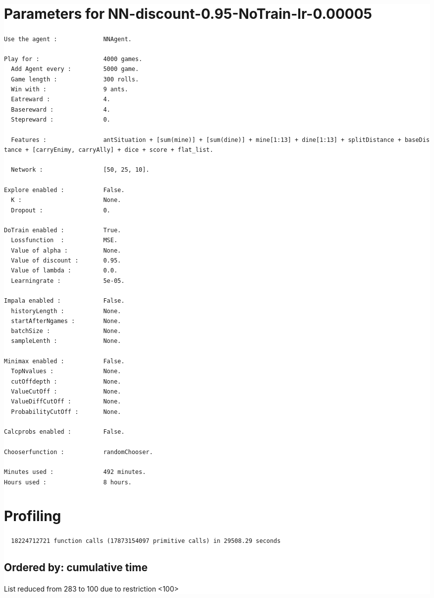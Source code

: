 # Parameters for NN-discount-0.95-NoTrain-lr-0.00005

    Use the agent :             NNAgent.

    Play for :                  4000 games.
      Add Agent every :         5000 game.
      Game length :             300 rolls.
      Win with :                9 ants.
      Eatreward :               4.
      Basereward :              4.
      Stepreward :              0.

      Features :                antSituation + [sum(mine)] + [sum(dine)] + mine[1:13] + dine[1:13] + splitDistance + baseDistance + [carryEnimy, carryAlly] + dice + score + flat_list.

      Network :                 [50, 25, 10].

    Explore enabled :           False.
      K :                       None.
      Dropout :                 0.

    DoTrain enabled :           True.
      Lossfunction  :           MSE.
      Value of alpha :          None.
      Value of discount :       0.95.
      Value of lambda :         0.0.
      Learningrate :            5e-05.

    Impala enabled :            False.
      historyLength :           None.
      startAfterNgames :        None.
      batchSize :               None.
      sampleLenth :             None.

    Minimax enabled :           False.
      TopNvalues :              None.
      cutOffdepth :             None.
      ValueCutOff :             None.
      ValueDiffCutOff :         None.
      ProbabilityCutOff :       None.

    Calcprobs enabled :         False.

    Chooserfunction :           randomChooser.

    Minutes used :              492 minutes.
    Hours used :                8 hours.

# Profiling


      18224712721 function calls (17873154097 primitive calls) in 29508.29 seconds

##    Ordered by: cumulative time
   List reduced from 283 to 100 due to restriction <100>
